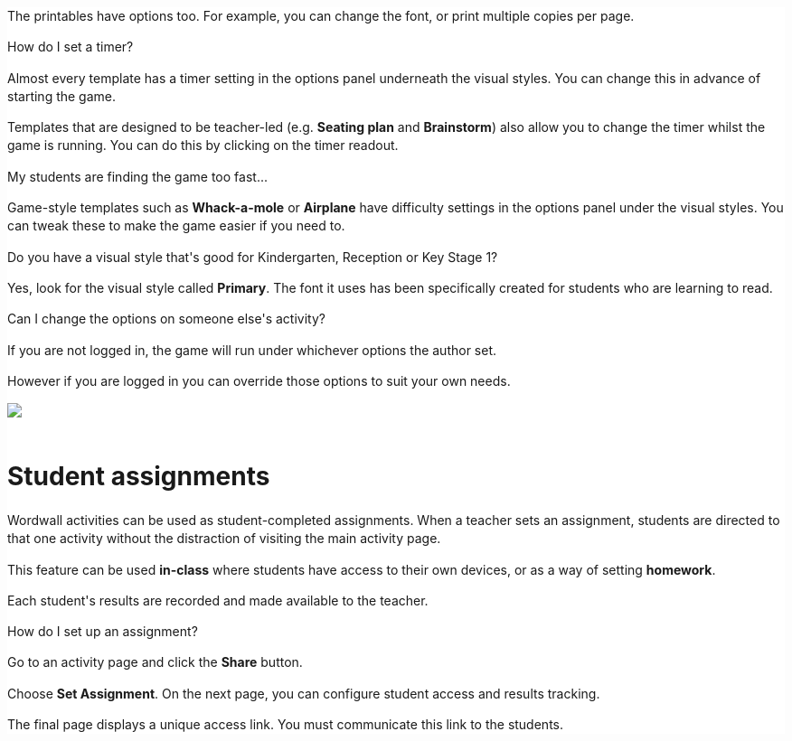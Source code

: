 The printables have options too. For example, you can change the font,
or print multiple copies per page.

How do I set a timer?

Almost every template has a timer setting in the options panel
underneath the visual styles. You can change this in advance of starting
the game.

Templates that are designed to be teacher-led (e.g. **Seating plan** and
**Brainstorm**) also allow you to change the timer whilst the game is
running. You can do this by clicking on the timer readout.

My students are finding the game too fast...

Game-style templates such as **Whack-a-mole** or **Airplane** have
difficulty settings in the options panel under the visual styles. You
can tweak these to make the game easier if you need to.

Do you have a visual style that's good for Kindergarten, Reception or
Key Stage 1?

Yes, look for the visual style called **Primary**. The font it uses has
been specifically created for students who are learning to read.

Can I change the options on someone else's activity?

If you are not logged in, the game will run under whichever options the
author set.

However if you are logged in you can override those options to suit your
own needs.

<span id="assignments"></span>

![](https://app.cdn.wordwall.net/static/content/images/features/assignment.2z2ji8jqtczbrllfgmsyqyg2.png)

# Student assignments

Wordwall activities can be used as student-completed assignments. When a
teacher sets an assignment, students are directed to that one activity
without the distraction of visiting the main activity page.

This feature can be used **in-class** where students have access to
their own devices, or as a way of setting **homework**.

Each student's results are recorded and made available to the teacher.

How do I set up an assignment?

Go to an activity page and click the **Share** button.

Choose **Set Assignment**. On the next page, you can configure student
access and results tracking.

The final page displays a unique access link. You must communicate this
link to the students.
